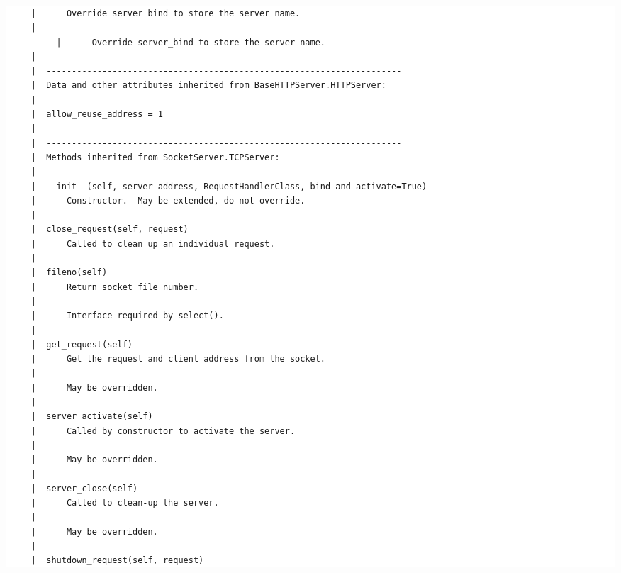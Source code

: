          |      Override server_bind to store the server name.
         |  
              |      Override server_bind to store the server name.
         |  
         |  ----------------------------------------------------------------------
         |  Data and other attributes inherited from BaseHTTPServer.HTTPServer:
         |  
         |  allow_reuse_address = 1
         |  
         |  ----------------------------------------------------------------------
         |  Methods inherited from SocketServer.TCPServer:
         |  
         |  __init__(self, server_address, RequestHandlerClass, bind_and_activate=True)
         |      Constructor.  May be extended, do not override.
         |  
         |  close_request(self, request)
         |      Called to clean up an individual request.
         |  
         |  fileno(self)
         |      Return socket file number.
         |      
         |      Interface required by select().
         |  
         |  get_request(self)
         |      Get the request and client address from the socket.
         |      
         |      May be overridden.
         |  
         |  server_activate(self)
         |      Called by constructor to activate the server.
         |      
         |      May be overridden.
         |  
         |  server_close(self)
         |      Called to clean-up the server.
         |      
         |      May be overridden.
         |  
         |  shutdown_request(self, request)
